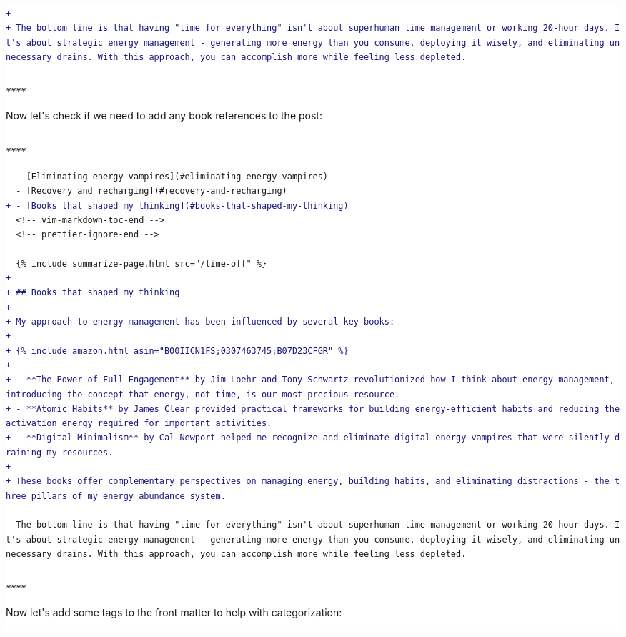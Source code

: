 ```diff
+
+ The bottom line is that having "time for everything" isn't about superhuman time management or working 20-hour days. It's about strategic energy management - generating more energy than you consume, deploying it wisely, and eliminating unnecessary drains. With this approach, you can accomplish more while feeling less depleted.
```

---

_\*\*\*\*_

Now let's check if we need to add any book references to the post:

---

_\*\*\*\*_

```diff
  - [Eliminating energy vampires](#eliminating-energy-vampires)
  - [Recovery and recharging](#recovery-and-recharging)
+ - [Books that shaped my thinking](#books-that-shaped-my-thinking)
  <!-- vim-markdown-toc-end -->
  <!-- prettier-ignore-end -->

  {% include summarize-page.html src="/time-off" %}
+
+ ## Books that shaped my thinking
+
+ My approach to energy management has been influenced by several key books:
+
+ {% include amazon.html asin="B00IICN1FS;0307463745;B07D23CFGR" %}
+
+ - **The Power of Full Engagement** by Jim Loehr and Tony Schwartz revolutionized how I think about energy management, introducing the concept that energy, not time, is our most precious resource.
+ - **Atomic Habits** by James Clear provided practical frameworks for building energy-efficient habits and reducing the activation energy required for important activities.
+ - **Digital Minimalism** by Cal Newport helped me recognize and eliminate digital energy vampires that were silently draining my resources.
+
+ These books offer complementary perspectives on managing energy, building habits, and eliminating distractions - the three pillars of my energy abundance system.

  The bottom line is that having "time for everything" isn't about superhuman time management or working 20-hour days. It's about strategic energy management - generating more energy than you consume, deploying it wisely, and eliminating unnecessary drains. With this approach, you can accomplish more while feeling less depleted.
```

---

_\*\*\*\*_

Now let's add some tags to the front matter to help with categorization:

---
